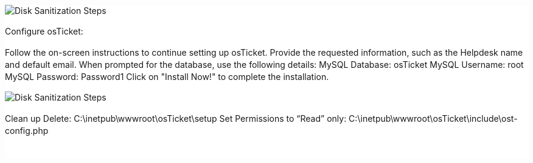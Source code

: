 </p>

<p>
<img src="" height="80%" width="80%" alt="Disk Sanitization Steps"/>
</p>
<p>
Configure osTicket:

Follow the on-screen instructions to continue setting up osTicket.
Provide the requested information, such as the Helpdesk name and default email.
When prompted for the database, use the following details:
MySQL Database: osTicket
MySQL Username: root
MySQL Password: Password1
Click on "Install Now!" to complete the installation.

</p>

<p>
<img src="https://i.imgur.com/DJmEXEB.png" height="80%" width="80%" alt="Disk Sanitization Steps"/>
</p>
<p>
Clean up
Delete: C:\inetpub\wwwroot\osTicket\setup
Set Permissions to “Read” only: C:\inetpub\wwwroot\osTicket\include\ost-config.php

</p>
<br />

